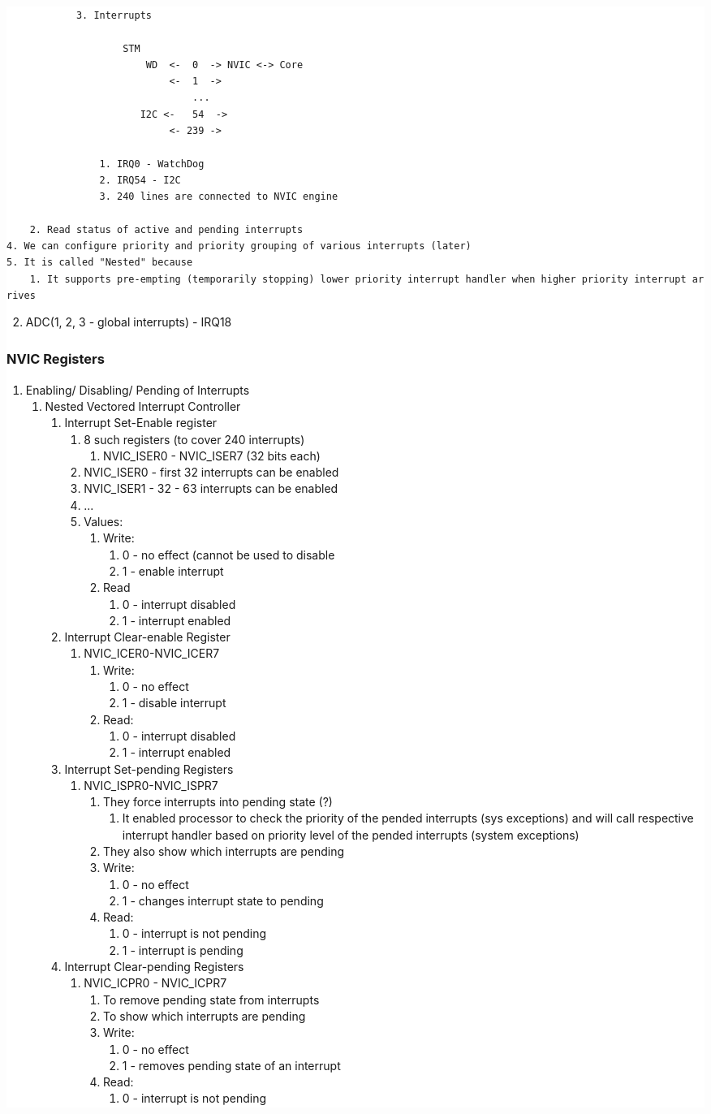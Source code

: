 				3. Interrupts

						STM
							WD	<-  0  -> NVIC <-> Core
								<-  1  ->
						   			...
						   I2C <-	54	->
								<- 239 ->
								
					1. IRQ0 - WatchDog
					2. IRQ54 - I2C
					3. 240 lines are connected to NVIC engine
				
		2. Read status of active and pending interrupts
	4. We can configure priority and priority grouping of various interrupts (later)
	5. It is called "Nested" because
		1. It supports pre-empting (temporarily stopping) lower priority interrupt handler when higher priority interrupt arrives
2. ADC(1, 2, 3 - global interrupts) - IRQ18

### NVIC Registers ###
1. Enabling/ Disabling/ Pending of Interrupts
	1. Nested Vectored Interrupt Controller
		1. Interrupt Set-Enable register
			1. 8 such registers (to cover 240 interrupts)
				1. NVIC_ISER0 - NVIC_ISER7 (32 bits each)
			2. NVIC_ISER0 - first 32 interrupts can be enabled
			3. NVIC_ISER1 - 32 - 63 interrupts can be enabled
			4. ...
			5. Values:
				1. Write:
					1. 0 - no effect (cannot be used to disable 
					2. 1 - enable interrupt
				2. Read
					1. 0 - interrupt disabled
					2. 1 - interrupt enabled
		2. Interrupt Clear-enable Register
			1. NVIC_ICER0-NVIC_ICER7
				1. Write:
					1. 0 - no effect
					2. 1 - disable interrupt
				2. Read:
					1. 0 - interrupt disabled
					2. 1 - interrupt enabled
		3. Interrupt Set-pending Registers
			1. NVIC_ISPR0-NVIC_ISPR7
				1. They force interrupts into pending state (?)
					1. It enabled processor to check the priority of the pended interrupts (sys exceptions) and will call respective interrupt handler based on priority level of the pended interrupts (system exceptions)
				2. They also show which interrupts are pending
				3. Write:
					1. 0 - no effect
					2. 1 - changes interrupt state to pending
				4. Read:
					1. 0 - interrupt is not pending
					2. 1 - interrupt is pending
		4. Interrupt Clear-pending Registers
			1. NVIC_ICPR0 - NVIC_ICPR7
				1. To remove pending state from interrupts
				2. To show which interrupts are pending
				3. Write:
					1. 0 - no effect
					2. 1 - removes pending state of an interrupt
				4. Read:
					1. 0 - interrupt is not pending